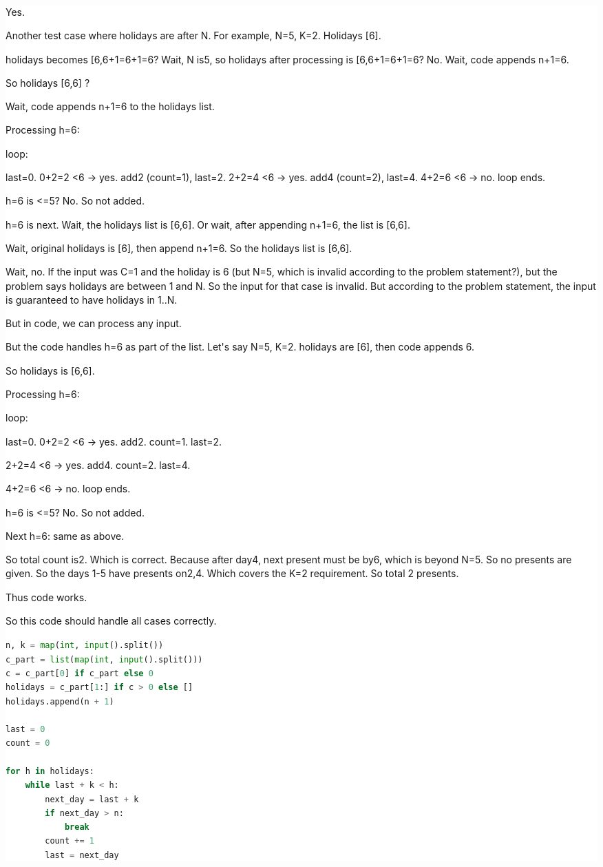 Yes.

Another test case where holidays are after N. For example, N=5, K=2. Holidays [6].

holidays becomes [6,6+1=6+1=6? Wait, N is5, so holidays after processing is [6,6+1=6+1=6? No. Wait, code appends n+1=6.

So holidays [6,6] ?

Wait, code appends n+1=6 to the holidays list.

Processing h=6:

loop:

last=0. 0+2=2 <6 → yes. add2 (count=1), last=2. 2+2=4 <6 → yes. add4 (count=2), last=4. 4+2=6 <6 → no. loop ends.

h=6 is <=5? No. So not added.

h=6 is next. Wait, the holidays list is [6,6]. Or wait, after appending n+1=6, the list is [6,6].

Wait, original holidays is [6], then append n+1=6. So the holidays list is [6,6].

Wait, no. If the input was C=1 and the holiday is 6 (but N=5, which is invalid according to the problem statement?), but the problem says holidays are between 1 and N. So the input for that case is invalid. But according to the problem statement, the input is guaranteed to have holidays in 1..N.

But in code, we can process any input.

But the code handles h=6 as part of the list. Let's say N=5, K=2. holidays are [6], then code appends 6.

So holidays is [6,6].

Processing h=6:

loop:

last=0. 0+2=2 <6 → yes. add2. count=1. last=2.

2+2=4 <6 → yes. add4. count=2. last=4.

4+2=6 <6 → no. loop ends.

h=6 is <=5? No. So not added.

Next h=6: same as above.

So total count is2. Which is correct. Because after day4, next present must be by6, which is beyond N=5. So no presents are given. So the days 1-5 have presents on2,4. Which covers the K=2 requirement. So total 2 presents.

Thus code works.

So this code should handle all cases correctly.
</think>

```python
n, k = map(int, input().split())
c_part = list(map(int, input().split()))
c = c_part[0] if c_part else 0
holidays = c_part[1:] if c > 0 else []
holidays.append(n + 1)

last = 0
count = 0

for h in holidays:
    while last + k < h:
        next_day = last + k
        if next_day > n:
            break
        count += 1
        last = next_day
```